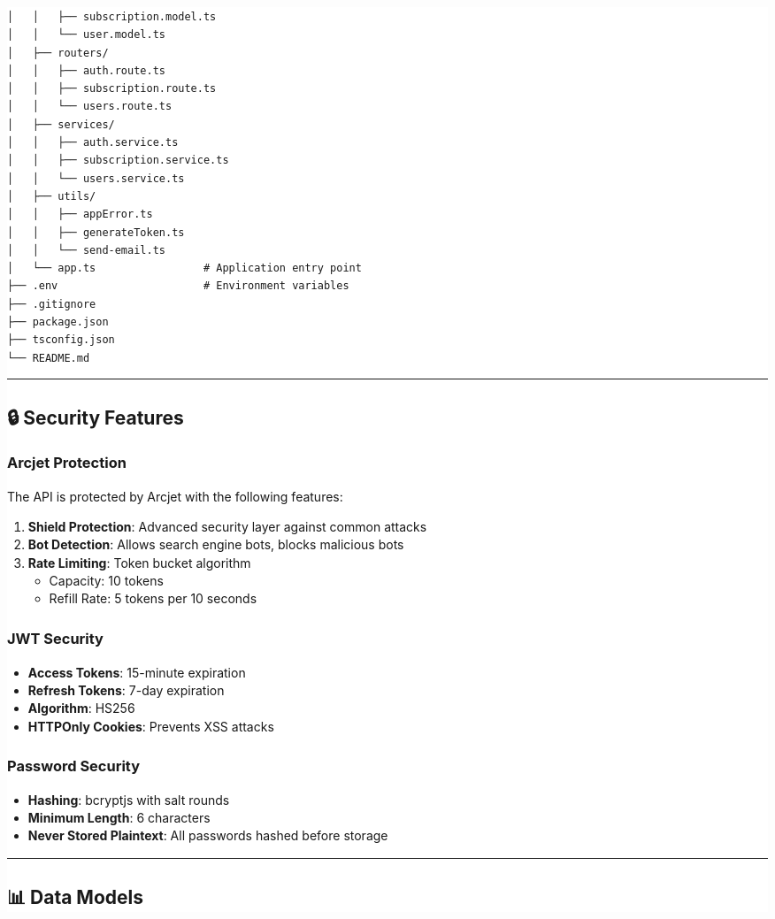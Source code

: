 ```
│   │   ├── subscription.model.ts
│   │   └── user.model.ts
│   ├── routers/
│   │   ├── auth.route.ts
│   │   ├── subscription.route.ts
│   │   └── users.route.ts
│   ├── services/
│   │   ├── auth.service.ts
│   │   ├── subscription.service.ts
│   │   └── users.service.ts
│   ├── utils/
│   │   ├── appError.ts
│   │   ├── generateToken.ts
│   │   └── send-email.ts
│   └── app.ts                 # Application entry point
├── .env                       # Environment variables
├── .gitignore
├── package.json
├── tsconfig.json
└── README.md
```

---

## 🔒 Security Features

### Arcjet Protection
The API is protected by Arcjet with the following features:

1. **Shield Protection**: Advanced security layer against common attacks
2. **Bot Detection**: Allows search engine bots, blocks malicious bots
3. **Rate Limiting**: Token bucket algorithm
   - Capacity: 10 tokens
   - Refill Rate: 5 tokens per 10 seconds

### JWT Security
- **Access Tokens**: 15-minute expiration
- **Refresh Tokens**: 7-day expiration
- **Algorithm**: HS256
- **HTTPOnly Cookies**: Prevents XSS attacks

### Password Security
- **Hashing**: bcryptjs with salt rounds
- **Minimum Length**: 6 characters
- **Never Stored Plaintext**: All passwords hashed before storage

---

## 📊 Data Models
